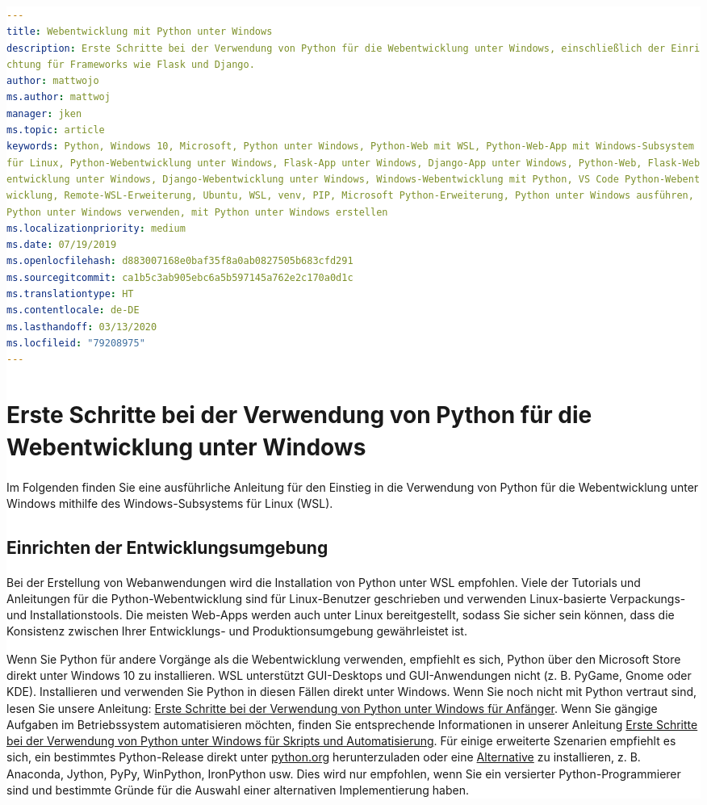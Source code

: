 ```yaml
---
title: Webentwicklung mit Python unter Windows
description: Erste Schritte bei der Verwendung von Python für die Webentwicklung unter Windows, einschließlich der Einrichtung für Frameworks wie Flask und Django.
author: mattwojo
ms.author: mattwoj
manager: jken
ms.topic: article
keywords: Python, Windows 10, Microsoft, Python unter Windows, Python-Web mit WSL, Python-Web-App mit Windows-Subsystem für Linux, Python-Webentwicklung unter Windows, Flask-App unter Windows, Django-App unter Windows, Python-Web, Flask-Webentwicklung unter Windows, Django-Webentwicklung unter Windows, Windows-Webentwicklung mit Python, VS Code Python-Webentwicklung, Remote-WSL-Erweiterung, Ubuntu, WSL, venv, PIP, Microsoft Python-Erweiterung, Python unter Windows ausführen, Python unter Windows verwenden, mit Python unter Windows erstellen
ms.localizationpriority: medium
ms.date: 07/19/2019
ms.openlocfilehash: d883007168e0baf35f8a0ab0827505b683cfd291
ms.sourcegitcommit: ca1b5c3ab905ebc6a5b597145a762e2c170a0d1c
ms.translationtype: HT
ms.contentlocale: de-DE
ms.lasthandoff: 03/13/2020
ms.locfileid: "79208975"
---
```

# <a name="get-started-using-python-for-web-development-on-windows"></a>Erste Schritte bei der Verwendung von Python für die Webentwicklung unter Windows

Im Folgenden finden Sie eine ausführliche Anleitung für den Einstieg in die Verwendung von Python für die Webentwicklung unter Windows mithilfe des Windows-Subsystems für Linux (WSL).

## <a name="set-up-your-development-environment"></a>Einrichten der Entwicklungsumgebung

Bei der Erstellung von Webanwendungen wird die Installation von Python unter WSL empfohlen. Viele der Tutorials und Anleitungen für die Python-Webentwicklung sind für Linux-Benutzer geschrieben und verwenden Linux-basierte Verpackungs- und Installationstools. Die meisten Web-Apps werden auch unter Linux bereitgestellt, sodass Sie sicher sein können, dass die Konsistenz zwischen Ihrer Entwicklungs- und Produktionsumgebung gewährleistet ist.

Wenn Sie Python für andere Vorgänge als die Webentwicklung verwenden, empfiehlt es sich, Python über den Microsoft Store direkt unter Windows 10 zu installieren. WSL unterstützt GUI-Desktops und GUI-Anwendungen nicht (z. B. PyGame, Gnome oder KDE). Installieren und verwenden Sie Python in diesen Fällen direkt unter Windows. Wenn Sie noch nicht mit Python vertraut sind, lesen Sie unsere Anleitung: [Erste Schritte bei der Verwendung von Python unter Windows für Anfänger](./beginners.md). Wenn Sie gängige Aufgaben im Betriebssystem automatisieren möchten, finden Sie entsprechende Informationen in unserer Anleitung [Erste Schritte bei der Verwendung von Python unter Windows für Skripts und Automatisierung](./scripting.md). Für einige erweiterte Szenarien empfiehlt es sich, ein bestimmtes Python-Release direkt unter [python.org](https://www.python.org/downloads/windows/) herunterzuladen oder eine [Alternative](https://www.python.org/download/alternatives) zu installieren, z. B. Anaconda, Jython, PyPy, WinPython, IronPython usw. Dies wird nur empfohlen, wenn Sie ein versierter Python-Programmierer sind und bestimmte Gründe für die Auswahl einer alternativen Implementierung haben.
